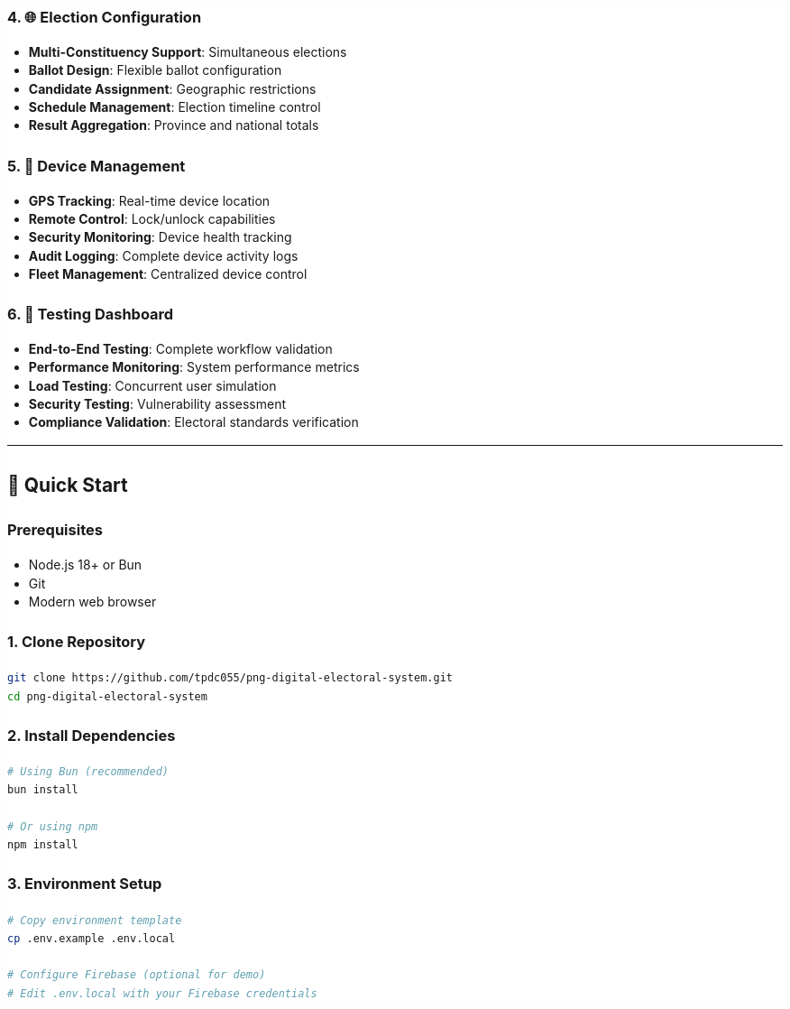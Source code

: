 ### **4. 🌐 Election Configuration**
- **Multi-Constituency Support**: Simultaneous elections
- **Ballot Design**: Flexible ballot configuration
- **Candidate Assignment**: Geographic restrictions
- **Schedule Management**: Election timeline control
- **Result Aggregation**: Province and national totals

### **5. 📱 Device Management**
- **GPS Tracking**: Real-time device location
- **Remote Control**: Lock/unlock capabilities
- **Security Monitoring**: Device health tracking
- **Audit Logging**: Complete device activity logs
- **Fleet Management**: Centralized device control

### **6. 🧪 Testing Dashboard**
- **End-to-End Testing**: Complete workflow validation
- **Performance Monitoring**: System performance metrics
- **Load Testing**: Concurrent user simulation
- **Security Testing**: Vulnerability assessment
- **Compliance Validation**: Electoral standards verification

---

## 🚀 **Quick Start**

### **Prerequisites**
- Node.js 18+ or Bun
- Git
- Modern web browser

### **1. Clone Repository**
```bash
git clone https://github.com/tpdc055/png-digital-electoral-system.git
cd png-digital-electoral-system
```

### **2. Install Dependencies**
```bash
# Using Bun (recommended)
bun install

# Or using npm
npm install
```

### **3. Environment Setup**
```bash
# Copy environment template
cp .env.example .env.local

# Configure Firebase (optional for demo)
# Edit .env.local with your Firebase credentials
```
